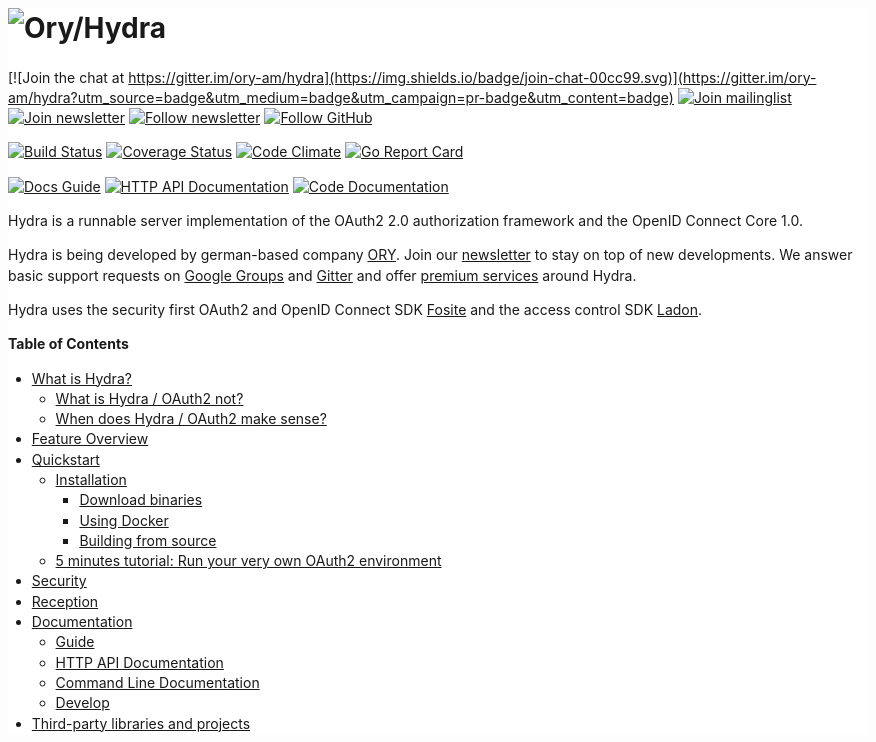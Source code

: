 # ![Ory/Hydra](docs/images/logo.png)

[![Join the chat at https://gitter.im/ory-am/hydra](https://img.shields.io/badge/join-chat-00cc99.svg)](https://gitter.im/ory-am/hydra?utm_source=badge&utm_medium=badge&utm_campaign=pr-badge&utm_content=badge)
[![Join mailinglist](https://img.shields.io/badge/join-mailinglist-00cc99.svg)](https://groups.google.com/forum/#!forum/ory-hydra/new)
[![Join newsletter](https://img.shields.io/badge/join-newsletter-00cc99.svg)](http://eepurl.com/bKT3N9)
[![Follow newsletter](https://img.shields.io/badge/follow-twitter-00cc99.svg)](https://twitter.com/_aeneasr)
[![Follow GitHub](https://img.shields.io/badge/follow-github-00cc99.svg)](https://github.com/arekkas)

[![Build Status](https://travis-ci.org/ory-am/hydra.svg?branch=master)](https://travis-ci.org/ory-am/hydra)
[![Coverage Status](https://coveralls.io/repos/ory-am/hydra/badge.svg?branch=master&service=github)](https://coveralls.io/github/ory-am/hydra?branch=master)
[![Code Climate](https://codeclimate.com/github/ory-am/hydra/badges/gpa.svg)](https://codeclimate.com/github/ory-am/hydra)
[![Go Report Card](https://goreportcard.com/badge/github.com/ory-am/hydra)](https://goreportcard.com/report/github.com/ory-am/hydra)


[![Docs Guide](https://img.shields.io/badge/docs-guide-blue.svg)](https://ory-am.gitbooks.io/hydra/content/)
[![HTTP API Documentation](https://img.shields.io/badge/docs-http%20api-blue.svg)](http://docs.hdyra.apiary.io/)
[![Code Documentation](https://img.shields.io/badge/docs-godoc-blue.svg)](https://godoc.org/github.com/ory-am/hydra)

Hydra is a runnable server implementation of the OAuth2 2.0 authorization framework and the OpenID Connect Core 1.0.

Hydra is being developed by german-based company [ORY](https://ory.am).
Join our [newsletter](http://eepurl.com/bKT3N9) to stay on top of new developments.
We answer basic support requests on [Google Groups](https://groups.google.com/forum/#!forum/ory-hydra/new) and [Gitter](https://gitter.im/ory-am/hydra)
and offer [premium services](http://www.ory.am/products/hydra) around Hydra.

Hydra uses the security first OAuth2 and OpenID Connect SDK [Fosite](https://github.com/ory-am/fosite) and
the access control SDK [Ladon](https://github.com/ory-am/ladon).



**Table of Contents**

- [What is Hydra?](#what-is-hydra)
  - [What is Hydra / OAuth2 not?](#what-is-hydra--oauth2-not)
  - [When does Hydra / OAuth2 make sense?](#when-does-hydra--oauth2-make-sense)
- [Feature Overview](#feature-overview)
- [Quickstart](#quickstart)
  - [Installation](#installation)
    - [Download binaries](#download-binaries)
    - [Using Docker](#using-docker)
    - [Building from source](#building-from-source)
  - [5 minutes tutorial: Run your very own OAuth2 environment](#5-minutes-tutorial-run-your-very-own-oauth2-environment)
- [Security](#security)
- [Reception](#reception)
- [Documentation](#documentation)
  - [Guide](#guide)
  - [HTTP API Documentation](#http-api-documentation)
  - [Command Line Documentation](#command-line-documentation)
  - [Develop](#develop)
- [Third-party libraries and projects](#third-party-libraries-and-projects)
